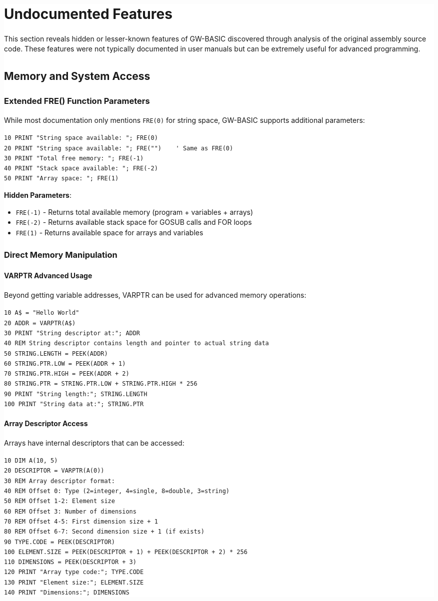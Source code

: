 # Undocumented Features

This section reveals hidden or lesser-known features of GW-BASIC discovered through analysis of the original assembly source code. These features were not typically documented in user manuals but can be extremely useful for advanced programming.

## Memory and System Access

### Extended FRE() Function Parameters

While most documentation only mentions `FRE(0)` for string space, GW-BASIC supports additional parameters:

```basic
10 PRINT "String space available: "; FRE(0)
20 PRINT "String space available: "; FRE("")    ' Same as FRE(0)
30 PRINT "Total free memory: "; FRE(-1)
40 PRINT "Stack space available: "; FRE(-2)
50 PRINT "Array space: "; FRE(1)
```

**Hidden Parameters**:
- `FRE(-1)` - Returns total available memory (program + variables + arrays)
- `FRE(-2)` - Returns available stack space for GOSUB calls and FOR loops
- `FRE(1)` - Returns available space for arrays and variables

### Direct Memory Manipulation

#### VARPTR Advanced Usage
Beyond getting variable addresses, VARPTR can be used for advanced memory operations:

```basic
10 A$ = "Hello World"
20 ADDR = VARPTR(A$)
30 PRINT "String descriptor at:"; ADDR
40 REM String descriptor contains length and pointer to actual string data
50 STRING.LENGTH = PEEK(ADDR)
60 STRING.PTR.LOW = PEEK(ADDR + 1)
70 STRING.PTR.HIGH = PEEK(ADDR + 2)
80 STRING.PTR = STRING.PTR.LOW + STRING.PTR.HIGH * 256
90 PRINT "String length:"; STRING.LENGTH
100 PRINT "String data at:"; STRING.PTR
```

#### Array Descriptor Access
Arrays have internal descriptors that can be accessed:

```basic
10 DIM A(10, 5)
20 DESCRIPTOR = VARPTR(A(0))
30 REM Array descriptor format:
40 REM Offset 0: Type (2=integer, 4=single, 8=double, 3=string)
50 REM Offset 1-2: Element size
60 REM Offset 3: Number of dimensions
70 REM Offset 4-5: First dimension size + 1
80 REM Offset 6-7: Second dimension size + 1 (if exists)
90 TYPE.CODE = PEEK(DESCRIPTOR)
100 ELEMENT.SIZE = PEEK(DESCRIPTOR + 1) + PEEK(DESCRIPTOR + 2) * 256
110 DIMENSIONS = PEEK(DESCRIPTOR + 3)
120 PRINT "Array type code:"; TYPE.CODE
130 PRINT "Element size:"; ELEMENT.SIZE
140 PRINT "Dimensions:"; DIMENSIONS
```
